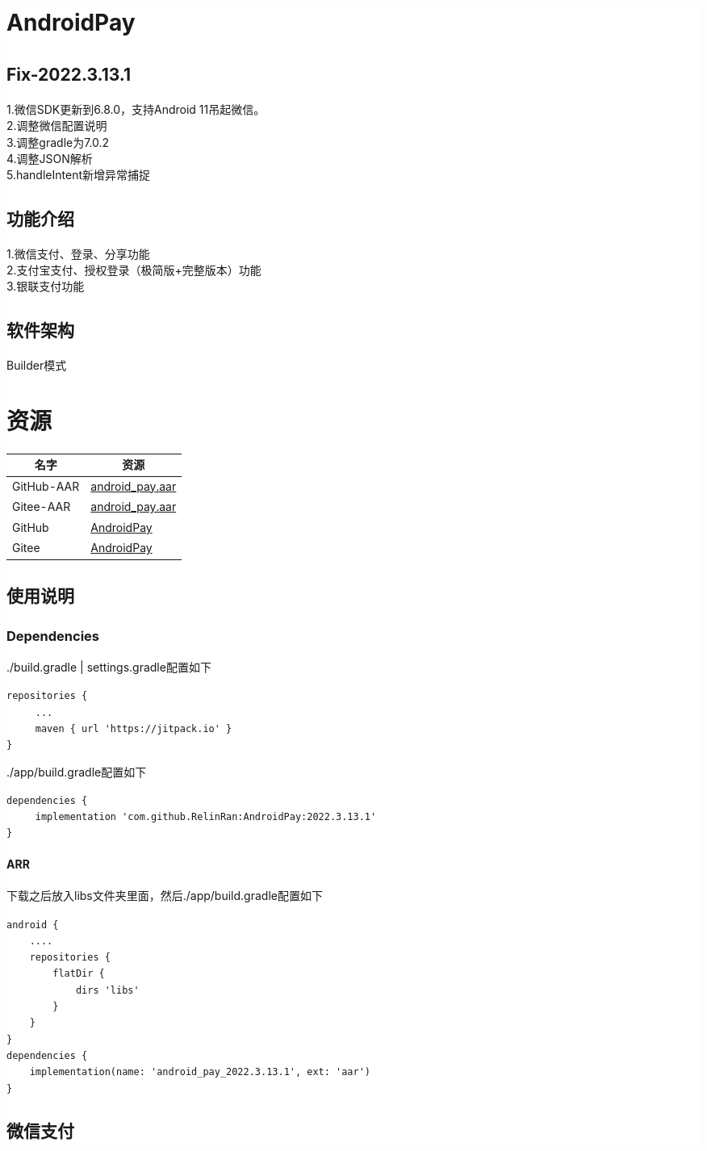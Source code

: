 # AndroidPay
## Fix-2022.3.13.1
1.微信SDK更新到6.8.0，支持Android 11吊起微信。  
2.调整微信配置说明  
3.调整gradle为7.0.2  
4.调整JSON解析  
5.handleIntent新增异常捕捉  
## 功能介绍
1.微信支付、登录、分享功能  
2.支付宝支付、授权登录（极简版+完整版本）功能  
3.银联支付功能  
## 软件架构
Builder模式
# 资源
|名字|资源|
|-|-|
|GitHub-AAR|[android_pay.aar](https://github.com/RelinRan/AndroidPay/blob/master/android_pay_2022.3.13.1.aar)|
|Gitee-AAR|[android_pay.aar](https://gitee.com/relin/AndroidPay/blob/master/android_pay_2022.3.13.1.aar)|
|GitHub |[AndroidPay](https://github.com/RelinRan/AndroidPay)|
|Gitee|[AndroidPay](https://gitee.com/relin/AndroidPay)|
## 使用说明
### Dependencies
./build.gradle | settings.gradle配置如下
```
repositories {
	 ...
	 maven { url 'https://jitpack.io' }
}
```
./app/build.gradle配置如下
```
dependencies {
	 implementation 'com.github.RelinRan:AndroidPay:2022.3.13.1'
}
```
#### ARR
下载之后放入libs文件夹里面，然后./app/build.gradle配置如下  
```
android {
    ....
    repositories {
        flatDir {
            dirs 'libs'
        }
    }
}
dependencies {
    implementation(name: 'android_pay_2022.3.13.1', ext: 'aar')
}
```
## 微信支付
